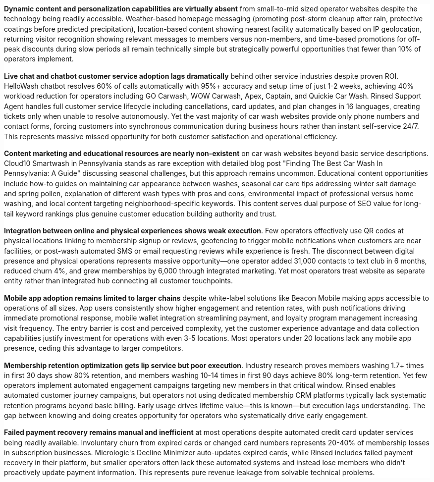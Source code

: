 **Dynamic content and personalization capabilities are virtually absent** from small-to-mid sized operator websites despite the technology being readily accessible. Weather-based homepage messaging (promoting post-storm cleanup after rain, protective coatings before predicted precipitation), location-based content showing nearest facility automatically based on IP geolocation, returning visitor recognition showing relevant messages to members versus non-members, and time-based promotions for off-peak discounts during slow periods all remain technically simple but strategically powerful opportunities that fewer than 10% of operators implement.

**Live chat and chatbot customer service adoption lags dramatically** behind other service industries despite proven ROI. HelloWash chatbot resolves 60% of calls automatically with 95%+ accuracy and setup time of just 1-2 weeks, achieving 40% workload reduction for operators including GO Carwash, WOW Carwash, Apex, Captain, and Quickie Car Wash. Rinsed Support Agent handles full customer service lifecycle including cancellations, card updates, and plan changes in 16 languages, creating tickets only when unable to resolve autonomously. Yet the vast majority of car wash websites provide only phone numbers and contact forms, forcing customers into synchronous communication during business hours rather than instant self-service 24/7. This represents massive missed opportunity for both customer satisfaction and operational efficiency.

**Content marketing and educational resources are nearly non-existent** on car wash websites beyond basic service descriptions. Cloud10 Smartwash in Pennsylvania stands as rare exception with detailed blog post "Finding The Best Car Wash In Pennsylvania: A Guide" discussing seasonal challenges, but this approach remains uncommon. Educational content opportunities include how-to guides on maintaining car appearance between washes, seasonal car care tips addressing winter salt damage and spring pollen, explanation of different wash types with pros and cons, environmental impact of professional versus home washing, and local content targeting neighborhood-specific keywords. This content serves dual purpose of SEO value for long-tail keyword rankings plus genuine customer education building authority and trust.

**Integration between online and physical experiences shows weak execution**. Few operators effectively use QR codes at physical locations linking to membership signup or reviews, geofencing to trigger mobile notifications when customers are near facilities, or post-wash automated SMS or email requesting reviews while experience is fresh. The disconnect between digital presence and physical operations represents massive opportunity—one operator added 31,000 contacts to text club in 6 months, reduced churn 4%, and grew memberships by 6,000 through integrated marketing. Yet most operators treat website as separate entity rather than integrated hub connecting all customer touchpoints.

**Mobile app adoption remains limited to larger chains** despite white-label solutions like Beacon Mobile making apps accessible to operations of all sizes. App users consistently show higher engagement and retention rates, with push notifications driving immediate promotional response, mobile wallet integration streamlining payment, and loyalty program management increasing visit frequency. The entry barrier is cost and perceived complexity, yet the customer experience advantage and data collection capabilities justify investment for operations with even 3-5 locations. Most operators under 20 locations lack any mobile app presence, ceding this advantage to larger competitors.

**Membership retention optimization gets lip service but poor execution**. Industry research proves members washing 1.7+ times in first 30 days show 80% retention, and members washing 10-14 times in first 90 days achieve 80% long-term retention. Yet few operators implement automated engagement campaigns targeting new members in that critical window. Rinsed enables automated customer journey campaigns, but operators not using dedicated membership CRM platforms typically lack systematic retention programs beyond basic billing. Early usage drives lifetime value—this is known—but execution lags understanding. The gap between knowing and doing creates opportunity for operators who systematically drive early engagement.

**Failed payment recovery remains manual and inefficient** at most operations despite automated credit card updater services being readily available. Involuntary churn from expired cards or changed card numbers represents 20-40% of membership losses in subscription businesses. Micrologic's Decline Minimizer auto-updates expired cards, while Rinsed includes failed payment recovery in their platform, but smaller operators often lack these automated systems and instead lose members who didn't proactively update payment information. This represents pure revenue leakage from solvable technical problems.
